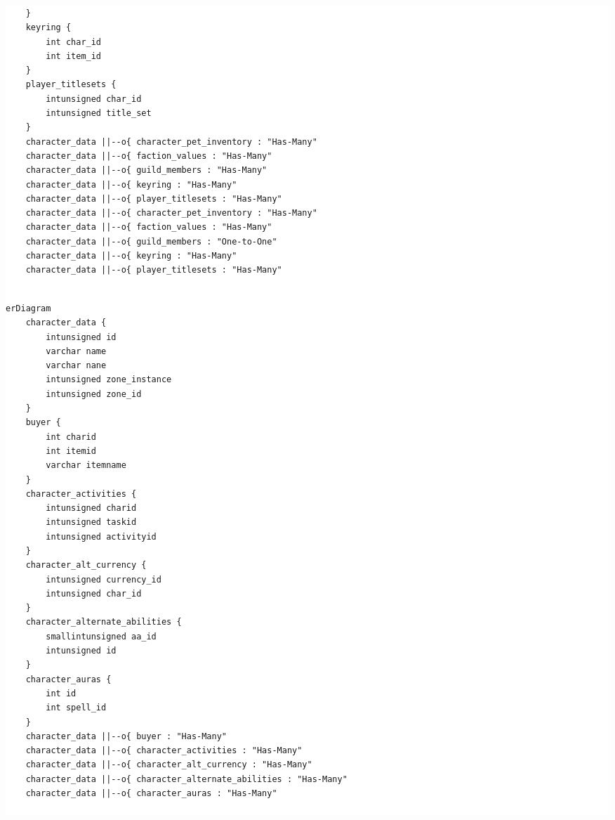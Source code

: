 ```mermaid
    }
    keyring {
        int char_id
        int item_id
    }
    player_titlesets {
        intunsigned char_id
        intunsigned title_set
    }
    character_data ||--o{ character_pet_inventory : "Has-Many"
    character_data ||--o{ faction_values : "Has-Many"
    character_data ||--o{ guild_members : "Has-Many"
    character_data ||--o{ keyring : "Has-Many"
    character_data ||--o{ player_titlesets : "Has-Many"
    character_data ||--o{ character_pet_inventory : "Has-Many"
    character_data ||--o{ faction_values : "Has-Many"
    character_data ||--o{ guild_members : "One-to-One"
    character_data ||--o{ keyring : "Has-Many"
    character_data ||--o{ player_titlesets : "Has-Many"


```

```mermaid
erDiagram
    character_data {
        intunsigned id
        varchar name
        varchar nane
        intunsigned zone_instance
        intunsigned zone_id
    }
    buyer {
        int charid
        int itemid
        varchar itemname
    }
    character_activities {
        intunsigned charid
        intunsigned taskid
        intunsigned activityid
    }
    character_alt_currency {
        intunsigned currency_id
        intunsigned char_id
    }
    character_alternate_abilities {
        smallintunsigned aa_id
        intunsigned id
    }
    character_auras {
        int id
        int spell_id
    }
    character_data ||--o{ buyer : "Has-Many"
    character_data ||--o{ character_activities : "Has-Many"
    character_data ||--o{ character_alt_currency : "Has-Many"
    character_data ||--o{ character_alternate_abilities : "Has-Many"
    character_data ||--o{ character_auras : "Has-Many"


```
